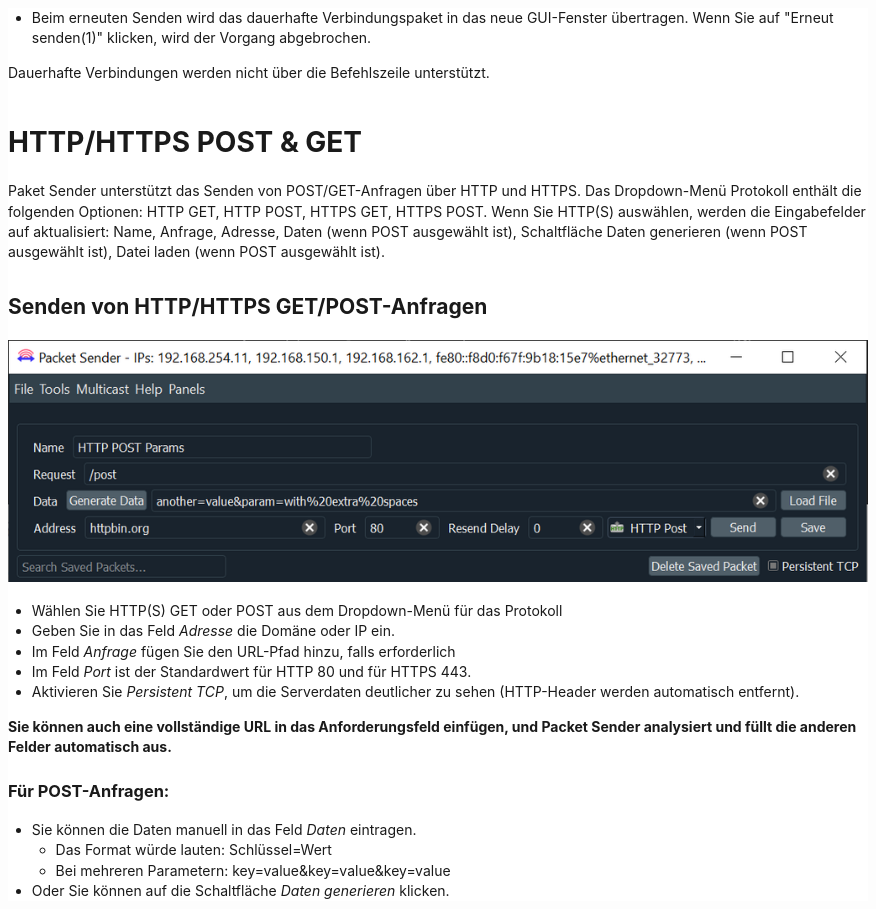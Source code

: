 * Beim erneuten Senden wird das dauerhafte Verbindungspaket in das neue GUI-Fenster übertragen. Wenn Sie auf "Erneut senden(1)" klicken, wird der Vorgang abgebrochen.

Dauerhafte Verbindungen werden nicht über die Befehlszeile unterstützt.


<a id="http"></a>
# HTTP/HTTPS POST & GET
Paket Sender unterstützt das Senden von POST/GET-Anfragen über HTTP und HTTPS. 
Das Dropdown-Menü Protokoll enthält die folgenden Optionen: HTTP GET, HTTP POST, HTTPS GET, HTTPS POST. Wenn Sie HTTP(S) auswählen, werden die Eingabefelder auf aktualisiert: Name, Anfrage, Adresse, Daten (wenn POST ausgewählt ist), Schaltfläche Daten generieren (wenn POST ausgewählt ist), Datei laden (wenn POST ausgewählt ist). 

## Senden von HTTP/HTTPS GET/POST-Anfragen
![](/screenshots/ps_http_getfields.PNG)
* Wählen Sie HTTP(S) GET oder POST aus dem Dropdown-Menü für das Protokoll
* Geben Sie in das Feld *Adresse* die Domäne oder IP ein.
* Im Feld *Anfrage* fügen Sie den URL-Pfad hinzu, falls erforderlich
* Im Feld *Port* ist der Standardwert für HTTP 80 und für HTTPS 443.
* Aktivieren Sie *Persistent TCP*, um die Serverdaten deutlicher zu sehen (HTTP-Header werden automatisch entfernt). 

**Sie können auch eine vollständige URL in das Anforderungsfeld einfügen, und Packet Sender analysiert und füllt die anderen Felder automatisch aus.**

### Für POST-Anfragen:
* Sie können die Daten manuell in das Feld *Daten* eintragen.
	* Das Format würde lauten: Schlüssel=Wert
	* Bei mehreren Parametern: key=value&key=value&key=value
* Oder Sie können auf die Schaltfläche *Daten generieren* klicken.
